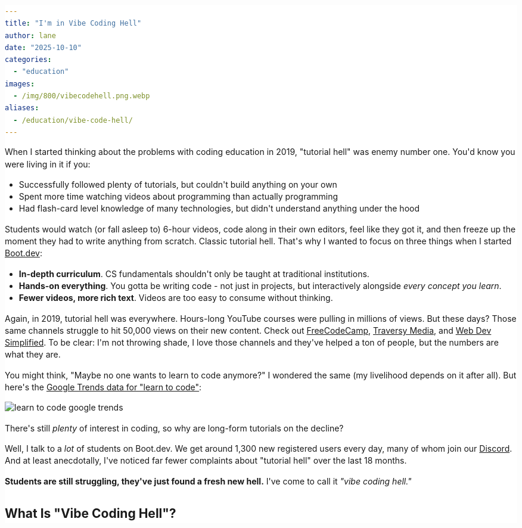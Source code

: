 ```yaml
---
title: "I'm in Vibe Coding Hell"
author: lane
date: "2025-10-10"
categories:
  - "education"
images:
  - /img/800/vibecodehell.png.webp
aliases:
  - /education/vibe-code-hell/
---
```


When I started thinking about the problems with coding education in 2019, "tutorial hell" was enemy number one. You'd know you were living in it if you:

- Successfully followed plenty of tutorials, but couldn't build anything on your own
- Spent more time watching videos about programming than actually programming
- Had flash-card level knowledge of many technologies, but didn't understand anything under the hood

Students would watch (or fall asleep to) 6-hour videos, code along in their own editors, feel like they got it, and then freeze up the moment they had to write anything from scratch. Classic tutorial hell. That's why I wanted to focus on three things when I started [Boot.dev](https://www.boot.dev):

- **In-depth curriculum**. CS fundamentals shouldn't only be taught at traditional institutions.
- **Hands-on everything**. You gotta be writing code - not just in projects, but interactively alongside _every concept you learn_.
- **Fewer videos, more rich text**. Videos are too easy to consume without thinking.

Again, in 2019, tutorial hell was everywhere. Hours-long YouTube courses were pulling in millions of views. But these days? Those same channels struggle to hit 50,000 views on their new content. Check out [FreeCodeCamp](https://www.youtube.com/@freecodecamp), [Traversy Media](https://www.youtube.com/@TraversyMedia), and [Web Dev Simplified](https://www.youtube.com/@WebDevSimplified). To be clear: I'm not throwing shade, I love those channels and they've helped a ton of people, but the numbers are what they are.

You might think, "Maybe no one wants to learn to code anymore?" I wondered the same (my livelihood depends on it after all). But here's the [Google Trends data for "learn to code"](https://trends.google.com/trends/explore?date=all&geo=US&q=learn%20to%20code&hl=en):

![learn to code google trends](/img/800/googletrendslearntocode.png.webp)

There's still _plenty_ of interest in coding, so why are long-form tutorials on the decline?

Well, I talk to a _lot_ of students on Boot.dev. We get around 1,300 new registered users every day, many of whom join our [Discord](https://www.boot.dev/community). And at least anecdotally, I've noticed far fewer complaints about "tutorial hell" over the last 18 months.

**Students are still struggling, they've just found a fresh new hell.** I've come to call it _"vibe coding hell."_

## What Is "Vibe Coding Hell"?
